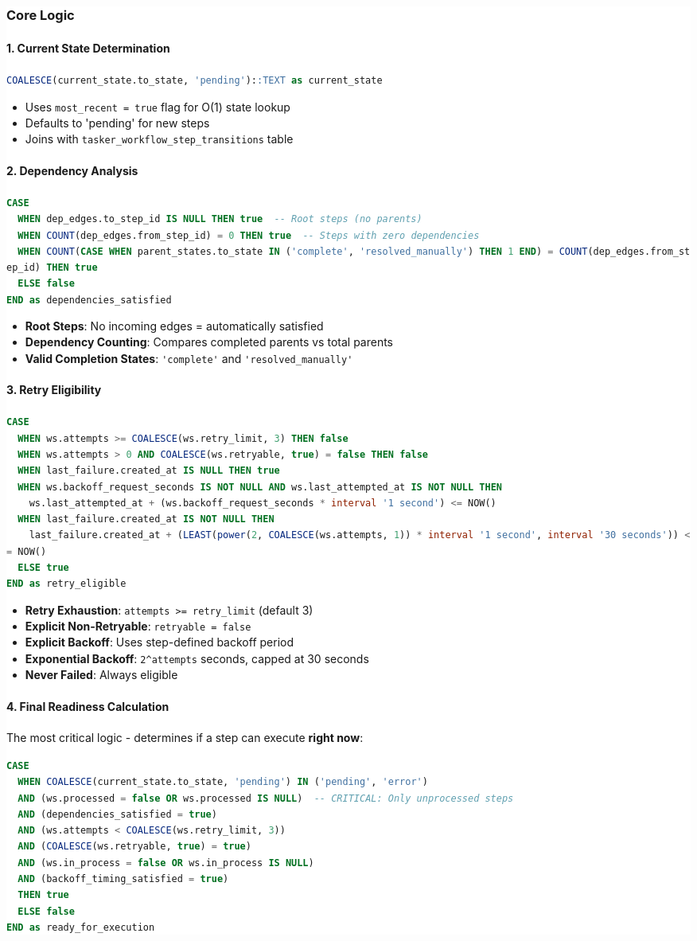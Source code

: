 ### Core Logic

#### 1. Current State Determination
```sql
COALESCE(current_state.to_state, 'pending')::TEXT as current_state
```
- Uses `most_recent = true` flag for O(1) state lookup
- Defaults to 'pending' for new steps
- Joins with `tasker_workflow_step_transitions` table

#### 2. Dependency Analysis
```sql
CASE
  WHEN dep_edges.to_step_id IS NULL THEN true  -- Root steps (no parents)
  WHEN COUNT(dep_edges.from_step_id) = 0 THEN true  -- Steps with zero dependencies
  WHEN COUNT(CASE WHEN parent_states.to_state IN ('complete', 'resolved_manually') THEN 1 END) = COUNT(dep_edges.from_step_id) THEN true
  ELSE false
END as dependencies_satisfied
```
- **Root Steps**: No incoming edges = automatically satisfied
- **Dependency Counting**: Compares completed parents vs total parents
- **Valid Completion States**: `'complete'` and `'resolved_manually'`

#### 3. Retry Eligibility
```sql
CASE
  WHEN ws.attempts >= COALESCE(ws.retry_limit, 3) THEN false
  WHEN ws.attempts > 0 AND COALESCE(ws.retryable, true) = false THEN false
  WHEN last_failure.created_at IS NULL THEN true
  WHEN ws.backoff_request_seconds IS NOT NULL AND ws.last_attempted_at IS NOT NULL THEN
    ws.last_attempted_at + (ws.backoff_request_seconds * interval '1 second') <= NOW()
  WHEN last_failure.created_at IS NOT NULL THEN
    last_failure.created_at + (LEAST(power(2, COALESCE(ws.attempts, 1)) * interval '1 second', interval '30 seconds')) <= NOW()
  ELSE true
END as retry_eligible
```
- **Retry Exhaustion**: `attempts >= retry_limit` (default 3)
- **Explicit Non-Retryable**: `retryable = false`
- **Explicit Backoff**: Uses step-defined backoff period
- **Exponential Backoff**: `2^attempts` seconds, capped at 30 seconds
- **Never Failed**: Always eligible

#### 4. Final Readiness Calculation
The most critical logic - determines if a step can execute **right now**:

```sql
CASE
  WHEN COALESCE(current_state.to_state, 'pending') IN ('pending', 'error')
  AND (ws.processed = false OR ws.processed IS NULL)  -- CRITICAL: Only unprocessed steps
  AND (dependencies_satisfied = true)
  AND (ws.attempts < COALESCE(ws.retry_limit, 3))
  AND (COALESCE(ws.retryable, true) = true)
  AND (ws.in_process = false OR ws.in_process IS NULL)
  AND (backoff_timing_satisfied = true)
  THEN true
  ELSE false
END as ready_for_execution
```
